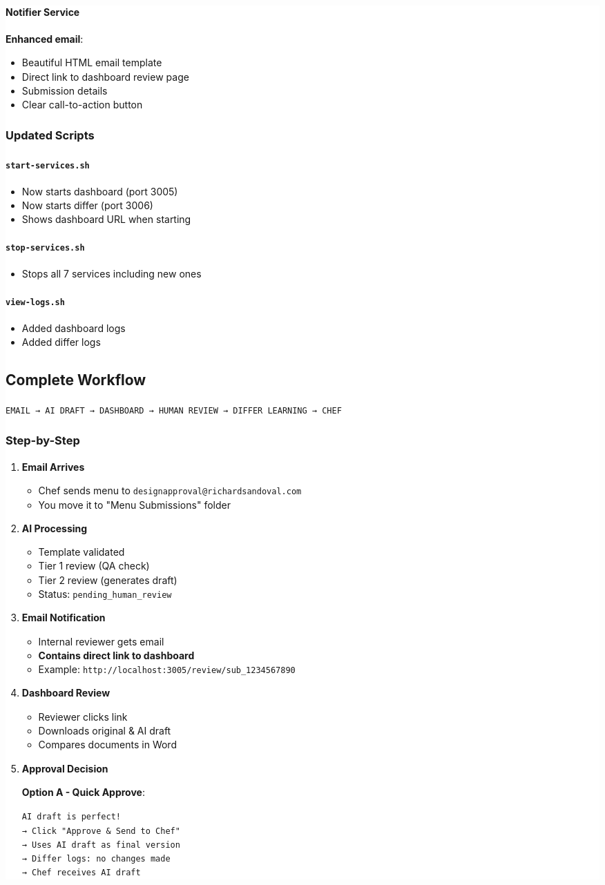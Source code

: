 #### Notifier Service
**Enhanced email**:
- Beautiful HTML email template
- Direct link to dashboard review page
- Submission details
- Clear call-to-action button

### Updated Scripts

#### `start-services.sh`
- Now starts dashboard (port 3005)
- Now starts differ (port 3006)
- Shows dashboard URL when starting

#### `stop-services.sh`
- Stops all 7 services including new ones

#### `view-logs.sh`
- Added dashboard logs
- Added differ logs

## Complete Workflow

```
EMAIL → AI DRAFT → DASHBOARD → HUMAN REVIEW → DIFFER LEARNING → CHEF
```

### Step-by-Step

1. **Email Arrives**
   - Chef sends menu to `designapproval@richardsandoval.com`
   - You move it to "Menu Submissions" folder

2. **AI Processing**
   - Template validated
   - Tier 1 review (QA check)
   - Tier 2 review (generates draft)
   - Status: `pending_human_review`

3. **Email Notification**
   - Internal reviewer gets email
   - **Contains direct link to dashboard**
   - Example: `http://localhost:3005/review/sub_1234567890`

4. **Dashboard Review**
   - Reviewer clicks link
   - Downloads original & AI draft
   - Compares documents in Word

5. **Approval Decision**

   **Option A - Quick Approve**:
   ```
   AI draft is perfect!
   → Click "Approve & Send to Chef"
   → Uses AI draft as final version
   → Differ logs: no changes made
   → Chef receives AI draft
   ```
